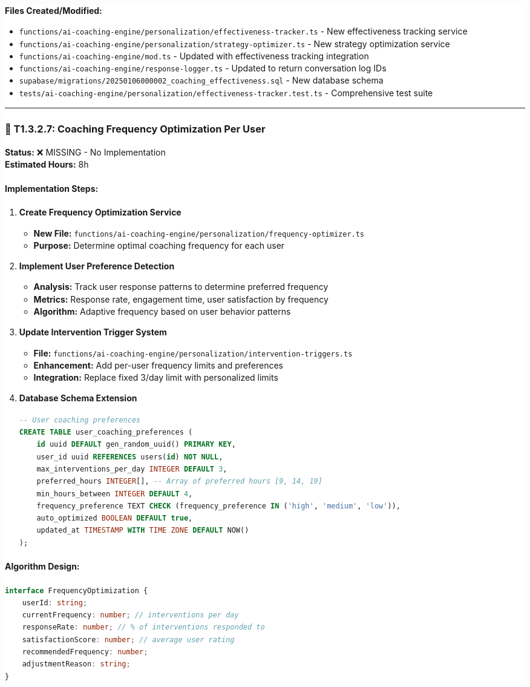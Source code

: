 **Files Created/Modified:**
- `functions/ai-coaching-engine/personalization/effectiveness-tracker.ts` - New effectiveness tracking service
- `functions/ai-coaching-engine/personalization/strategy-optimizer.ts` - New strategy optimization service
- `functions/ai-coaching-engine/mod.ts` - Updated with effectiveness tracking integration
- `functions/ai-coaching-engine/response-logger.ts` - Updated to return conversation log IDs
- `supabase/migrations/20250106000002_coaching_effectiveness.sql` - New database schema
- `tests/ai-coaching-engine/personalization/effectiveness-tracker.test.ts` - Comprehensive test suite

---

### **🔧 T1.3.2.7: Coaching Frequency Optimization Per User**
**Status:** ❌ MISSING - No Implementation  
**Estimated Hours:** 8h  

#### **Implementation Steps:**
1. **Create Frequency Optimization Service**
   - **New File:** `functions/ai-coaching-engine/personalization/frequency-optimizer.ts`
   - **Purpose:** Determine optimal coaching frequency for each user

2. **Implement User Preference Detection**
   - **Analysis:** Track user response patterns to determine preferred frequency
   - **Metrics:** Response rate, engagement time, user satisfaction by frequency
   - **Algorithm:** Adaptive frequency based on user behavior patterns

3. **Update Intervention Trigger System**
   - **File:** `functions/ai-coaching-engine/personalization/intervention-triggers.ts`
   - **Enhancement:** Add per-user frequency limits and preferences
   - **Integration:** Replace fixed 3/day limit with personalized limits

4. **Database Schema Extension**
   ```sql
   -- User coaching preferences
   CREATE TABLE user_coaching_preferences (
       id uuid DEFAULT gen_random_uuid() PRIMARY KEY,
       user_id uuid REFERENCES users(id) NOT NULL,
       max_interventions_per_day INTEGER DEFAULT 3,
       preferred_hours INTEGER[], -- Array of preferred hours [9, 14, 19]
       min_hours_between INTEGER DEFAULT 4,
       frequency_preference TEXT CHECK (frequency_preference IN ('high', 'medium', 'low')),
       auto_optimized BOOLEAN DEFAULT true,
       updated_at TIMESTAMP WITH TIME ZONE DEFAULT NOW()
   );
   ```

#### **Algorithm Design:**
```typescript
interface FrequencyOptimization {
    userId: string;
    currentFrequency: number; // interventions per day
    responseRate: number; // % of interventions responded to
    satisfactionScore: number; // average user rating
    recommendedFrequency: number;
    adjustmentReason: string;
}
```
